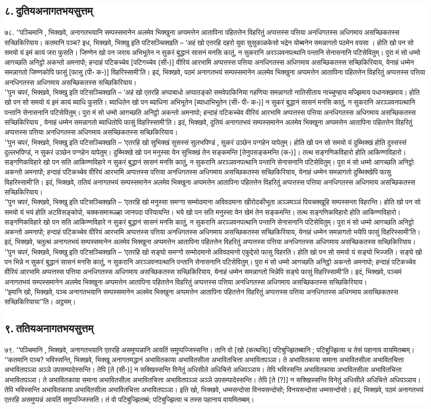 
## ८. दुतियअनागतभयसुत्तम्

७८. ‘‘पञ्चिमानि , भिक्खवे, अनागतभयानि सम्पस्समानेन अलमेव भिक्खुना अप्पमत्तेन आतापिना पहितत्तेन विहरितुं अप्पत्तस्स पत्तिया अनधिगतस्स अधिगमाय असच्छिकतस्स सच्छिकिरियाय। कतमानि पञ्च? इध, भिक्खवे, भिक्खु इति पटिसञ्चिक्खति – ‘अहं खो एतरहि दहरो युवा सुसुकाळकेसो भद्रेन योब्बनेन समन्नागतो पठमेन वयसा । होति खो पन सो समयो यं इमं कायं जरा फुसति। जिण्णेन खो पन जराय अभिभूतेन न सुकरं बुद्धानं सासनं मनसि कातुं, न सुकरानि अरञ्ञवनपत्थानि पन्तानि सेनासनानि पटिसेवितुम्। पुरा मं सो धम्मो आगच्छति अनिट्ठो अकन्तो अमनापो; हन्दाहं पटिकच्चेव [पटिगच्चेव (सी॰)] वीरियं आरभामि अप्पत्तस्स पत्तिया अनधिगतस्स अधिगमाय असच्छिकतस्स सच्छिकिरियाय, येनाहं धम्मेन समन्नागतो जिण्णकोपि फासुं [फासु (पी॰ क॰)] विहरिस्सामी’ति। इदं, भिक्खवे, पठमं अनागतभयं सम्पस्समानेन अलमेव भिक्खुना अप्पमत्तेन आतापिना पहितत्तेन विहरितुं अप्पत्तस्स पत्तिया अनधिगतस्स अधिगमाय असच्छिकतस्स सच्छिकिरियाय।  
‘‘पुन चपरं, भिक्खवे, भिक्खु इति पटिसञ्चिक्खति – ‘अहं खो एतरहि अप्पाबाधो अप्पातङ्को समवेपाकिनिया गहणिया समन्नागतो नातिसीताय नाच्चुण्हाय मज्झिमाय पधानक्खमाय। होति खो पन सो समयो यं इमं कायं ब्याधि फुसति। ब्याधितेन खो पन ब्याधिना अभिभूतेन [ब्याधाभिभूतेन (सी॰ पी॰ क॰)] न सुकरं बुद्धानं सासनं मनसि कातुं, न सुकरानि अरञ्ञवनपत्थानि पन्तानि सेनासनानि पटिसेवितुम्। पुरा मं सो धम्मो आगच्छति अनिट्ठो अकन्तो अमनापो; हन्दाहं पटिकच्चेव वीरियं आरभामि अप्पत्तस्स पत्तिया अनधिगतस्स अधिगमाय असच्छिकतस्स सच्छिकिरियाय , येनाहं धम्मेन समन्नागतो ब्याधितोपि फासुं विहरिस्सामी’ति। इदं, भिक्खवे, दुतियं अनागतभयं सम्पस्समानेन अलमेव भिक्खुना अप्पमत्तेन आतापिना पहितत्तेन विहरितुं अप्पत्तस्स पत्तिया अनधिगतस्स अधिगमाय असच्छिकतस्स सच्छिकिरियाय।  
‘‘पुन चपरं, भिक्खवे, भिक्खु इति पटिसञ्चिक्खति – ‘एतरहि खो सुभिक्खं सुसस्सं सुलभपिण्डं , सुकरं उञ्छेन पग्गहेन यापेतुम्। होति खो पन सो समयो यं दुब्भिक्खं होति दुस्सस्सं दुल्लभपिण्डं, न सुकरं उञ्छेन पग्गहेन यापेतुम्। दुब्भिक्खे खो पन मनुस्सा येन सुभिक्खं तेन सङ्कमन्ति [तेनुपसङ्कमन्ति (क॰)]। तत्थ सङ्गणिकविहारो होति आकिण्णविहारो। सङ्गणिकविहारे खो पन सति आकिण्णविहारे न सुकरं बुद्धानं सासनं मनसि कातुं, न सुकरानि अरञ्ञवनपत्थानि पन्तानि सेनासनानि पटिसेवितुम्। पुरा मं सो धम्मो आगच्छति अनिट्ठो अकन्तो अमनापो; हन्दाहं पटिकच्चेव वीरियं आरभामि अप्पत्तस्स पत्तिया अनधिगतस्स अधिगमाय असच्छिकतस्स सच्छिकिरियाय, येनाहं धम्मेन समन्नागतो दुब्भिक्खेपि फासु विहरिस्सामी’ति। इदं, भिक्खवे, ततियं अनागतभयं सम्पस्समानेन अलमेव भिक्खुना अप्पमत्तेन आतापिना पहितत्तेन विहरितुं अप्पत्तस्स पत्तिया अनधिगतस्स अधिगमाय असच्छिकतस्स सच्छिकिरियाय।  
‘‘पुन चपरं, भिक्खवे, भिक्खु इति पटिसञ्चिक्खति – ‘एतरहि खो मनुस्सा समग्गा सम्मोदमाना अविवदमाना खीरोदकीभूता अञ्ञमञ्ञं पियचक्खूहि सम्पस्सन्ता विहरन्ति। होति खो पन सो समयो यं भयं होति अटविसङ्कोपो, चक्कसमारूळ्हा जानपदा परियायन्ति। भये खो पन सति मनुस्सा येन खेमं तेन सङ्कमन्ति। तत्थ सङ्गणिकविहारो होति आकिण्णविहारो। सङ्गणिकविहारे खो पन सति आकिण्णविहारे न सुकरं बुद्धानं सासनं मनसि कातुं, न सुकरानि अरञ्ञवनपत्थानि पन्तानि सेनासनानि पटिसेवितुम्। पुरा मं सो धम्मो आगच्छति अनिट्ठो अकन्तो अमनापो; हन्दाहं पटिकच्चेव वीरियं आरभामि अप्पत्तस्स पत्तिया अनधिगतस्स अधिगमाय असच्छिकतस्स सच्छिकिरियाय, येनाहं धम्मेन समन्नागतो भयेपि फासुं विहरिस्सामी’ति। इदं, भिक्खवे, चतुत्थं अनागतभयं सम्पस्समानेन अलमेव भिक्खुना अप्पमत्तेन आतापिना पहितत्तेन विहरितुं अप्पत्तस्स पत्तिया अनधिगतस्स अधिगमाय असच्छिकतस्स सच्छिकिरियाय।  
‘‘पुन चपरं, भिक्खवे, भिक्खु इति पटिसञ्चिक्खति – ‘एतरहि खो सङ्घो समग्गो सम्मोदमानो अविवदमानो एकुद्देसो फासु विहरति। होति खो पन सो समयो यं सङ्घो भिज्जति। सङ्घे खो पन भिन्ने न सुकरं बुद्धानं सासनं मनसि कातुं, न सुकरानि अरञ्ञवनपत्थानि पन्तानि सेनासनानि पटिसेवितुम्। पुरा मं सो धम्मो आगच्छति अनिट्ठो अकन्तो अमनापो; हन्दाहं पटिकच्चेव वीरियं आरभामि अप्पत्तस्स पत्तिया अनधिगतस्स अधिगमाय असच्छिकतस्स सच्छिकिरियाय, येनाहं धम्मेन समन्नागतो भिन्नेपि सङ्घे फासुं विहरिस्सामी’ति। इदं, भिक्खवे, पञ्चमं अनागतभयं सम्पस्समानेन अलमेव भिक्खुना अप्पमत्तेन आतापिना पहितत्तेन विहरितुं अप्पत्तस्स पत्तिया अनधिगतस्स अधिगमाय असच्छिकतस्स सच्छिकिरियाय।  
‘‘इमानि खो, भिक्खवे, पञ्च अनागतभयानि सम्पस्समानेन अलमेव भिक्खुना अप्पमत्तेन आतापिना पहितत्तेन विहरितुं अप्पत्तस्स पत्तिया अनधिगतस्स अधिगमाय असच्छिकतस्स सच्छिकिरियाया’’ति। अट्ठमम्।  


## ९. ततियअनागतभयसुत्तम्

७९. ‘‘पञ्चिमानि , भिक्खवे, अनागतभयानि एतरहि असमुप्पन्नानि आयतिं समुप्पज्जिस्सन्ति। तानि वो [खो (कत्थचि)] पटिबुज्झितब्बानि ; पटिबुज्झित्वा च तेसं पहानाय वायमितब्बम्।  
‘‘कतमानि पञ्च? भविस्सन्ति, भिक्खवे, भिक्खू अनागतमद्धानं अभावितकाया अभावितसीला अभावितचित्ता अभावितपञ्ञा। ते अभावितकाया समाना अभावितसीला अभावितचित्ता अभावितपञ्ञा अञ्ञे उपसम्पादेस्सन्ति। तेपि [ते (सी॰)] न सक्खिस्सन्ति विनेतुं अधिसीले अधिचित्ते अधिपञ्ञाय। तेपि भविस्सन्ति अभावितकाया अभावितसीला अभावितचित्ता अभावितपञ्ञा। ते अभावितकाया समाना अभावितसीला अभावितचित्ता अभावितपञ्ञा अञ्ञे उपसम्पादेस्सन्ति। तेपि [ते (?)] न सक्खिस्सन्ति विनेतुं अधिसीले अधिचित्ते अधिपञ्ञाय। तेपि भविस्सन्ति अभावितकाया अभावितसीला अभावितचित्ता अभावितपञ्ञा। इति खो, भिक्खवे, धम्मसन्दोसा विनयसन्दोसो; विनयसन्दोसा धम्मसन्दोसो। इदं, भिक्खवे, पठमं अनागतभयं एतरहि असमुप्पन्नं आयतिं समुप्पज्जिस्सति। तं वो पटिबुज्झितब्बं; पटिबुज्झित्वा च तस्स पहानाय वायमितब्बम्।  